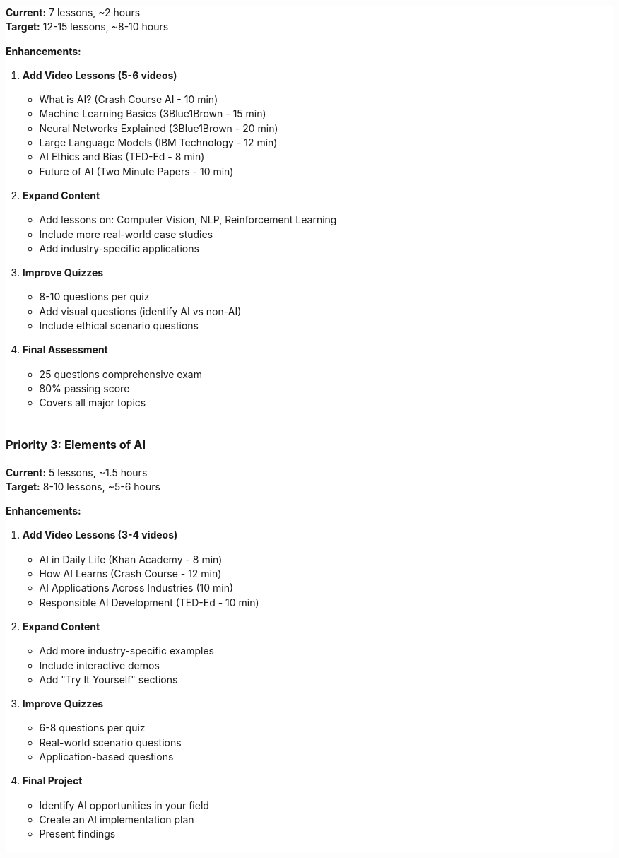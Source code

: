 **Current:** 7 lessons, ~2 hours  
**Target:** 12-15 lessons, ~8-10 hours

**Enhancements:**
1. **Add Video Lessons (5-6 videos)**
   - What is AI? (Crash Course AI - 10 min)
   - Machine Learning Basics (3Blue1Brown - 15 min)
   - Neural Networks Explained (3Blue1Brown - 20 min)
   - Large Language Models (IBM Technology - 12 min)
   - AI Ethics and Bias (TED-Ed - 8 min)
   - Future of AI (Two Minute Papers - 10 min)

2. **Expand Content**
   - Add lessons on: Computer Vision, NLP, Reinforcement Learning
   - Include more real-world case studies
   - Add industry-specific applications

3. **Improve Quizzes**
   - 8-10 questions per quiz
   - Add visual questions (identify AI vs non-AI)
   - Include ethical scenario questions

4. **Final Assessment**
   - 25 questions comprehensive exam
   - 80% passing score
   - Covers all major topics

---

### Priority 3: Elements of AI

**Current:** 5 lessons, ~1.5 hours  
**Target:** 8-10 lessons, ~5-6 hours

**Enhancements:**
1. **Add Video Lessons (3-4 videos)**
   - AI in Daily Life (Khan Academy - 8 min)
   - How AI Learns (Crash Course - 12 min)
   - AI Applications Across Industries (10 min)
   - Responsible AI Development (TED-Ed - 10 min)

2. **Expand Content**
   - Add more industry-specific examples
   - Include interactive demos
   - Add "Try It Yourself" sections

3. **Improve Quizzes**
   - 6-8 questions per quiz
   - Real-world scenario questions
   - Application-based questions

4. **Final Project**
   - Identify AI opportunities in your field
   - Create an AI implementation plan
   - Present findings

---